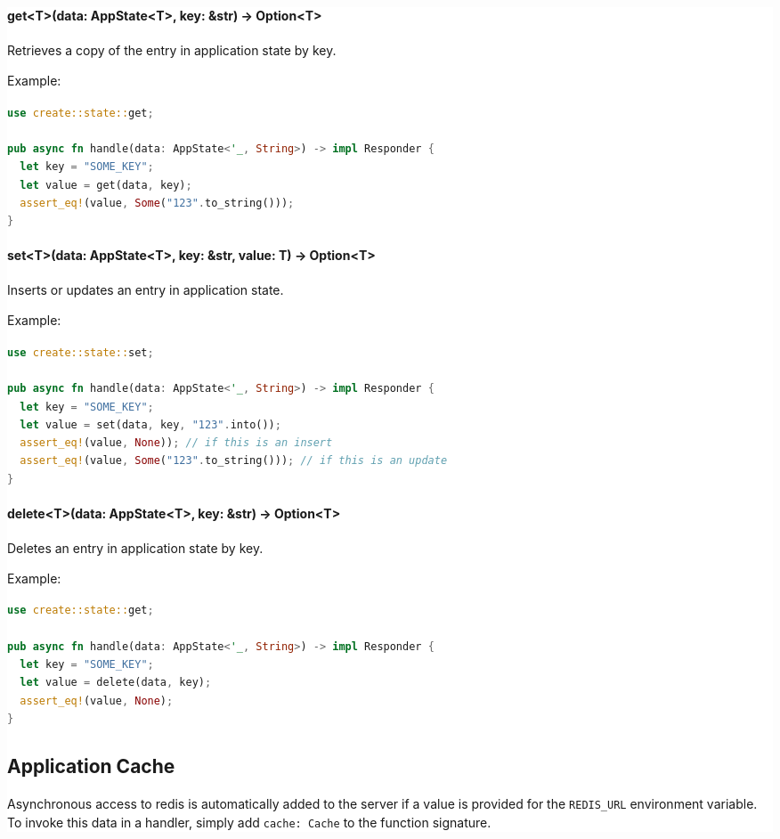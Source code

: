 #### get\<T\>(data: AppState\<T\>, key: &str) -> Option\<T\>

Retrieves a copy of the entry in application state by key.

Example:

```rust
use create::state::get;

pub async fn handle(data: AppState<'_, String>) -> impl Responder {
  let key = "SOME_KEY";
  let value = get(data, key);
  assert_eq!(value, Some("123".to_string()));
}
```

#### set\<T\>(data: AppState\<T\>, key: &str, value: T) -> Option\<T\>

Inserts or updates an entry in application state.

Example:

```rust
use create::state::set;

pub async fn handle(data: AppState<'_, String>) -> impl Responder {
  let key = "SOME_KEY";
  let value = set(data, key, "123".into());
  assert_eq!(value, None)); // if this is an insert
  assert_eq!(value, Some("123".to_string())); // if this is an update
}
```

#### delete\<T\>(data: AppState\<T\>, key: &str) -> Option\<T\>

Deletes an entry in application state by key.

Example:

```rust
use create::state::get;

pub async fn handle(data: AppState<'_, String>) -> impl Responder {
  let key = "SOME_KEY";
  let value = delete(data, key);
  assert_eq!(value, None);
}
```

## Application Cache

Asynchronous access to redis is automatically added to the server if a value is provided for the `REDIS_URL` environment variable.
To invoke this data in a handler, simply add `cache: Cache` to the function signature.
